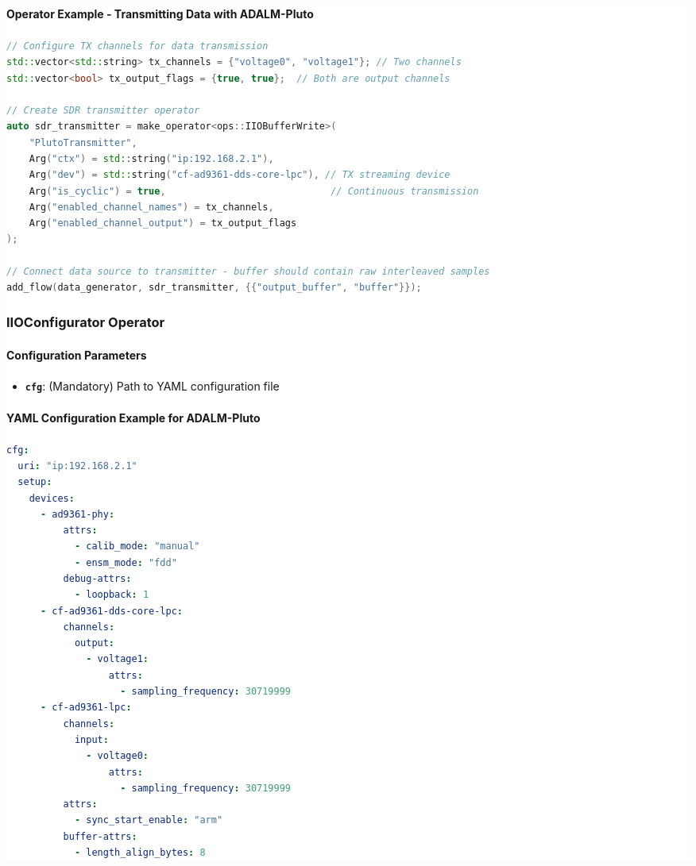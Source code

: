 #### Operator Example - Transmitting Data with ADALM-Pluto

```cpp
// Configure TX channels for data transmission
std::vector<std::string> tx_channels = {"voltage0", "voltage1"}; // Two channels
std::vector<bool> tx_output_flags = {true, true};  // Both are output channels

// Create SDR transmitter operator
auto sdr_transmitter = make_operator<ops::IIOBufferWrite>(
    "PlutoTransmitter",
    Arg("ctx") = std::string("ip:192.168.2.1"),
    Arg("dev") = std::string("cf-ad9361-dds-core-lpc"), // TX streaming device
    Arg("is_cyclic") = true,                             // Continuous transmission
    Arg("enabled_channel_names") = tx_channels,
    Arg("enabled_channel_output") = tx_output_flags
);

// Connect data source to transmitter - buffer should contain raw interleaved samples
add_flow(data_generator, sdr_transmitter, {{"output_buffer", "buffer"}});
```

### IIOConfigurator Operator

#### Configuration Parameters

- **`cfg`**: (Mandatory) Path to YAML configuration file

#### YAML Configuration Example for ADALM-Pluto

```yaml
cfg:
  uri: "ip:192.168.2.1"
  setup:
    devices:
      - ad9361-phy:
          attrs:
            - calib_mode: "manual"
            - ensm_mode: "fdd"
          debug-attrs:
            - loopback: 1
      - cf-ad9361-dds-core-lpc:
          channels:
            output:
              - voltage1:
                  attrs:
                    - sampling_frequency: 30719999
      - cf-ad9361-lpc:
          channels:
            input:
              - voltage0:
                  attrs:
                    - sampling_frequency: 30719999
          attrs:
            - sync_start_enable: "arm"
          buffer-attrs:
            - length_align_bytes: 8
```
